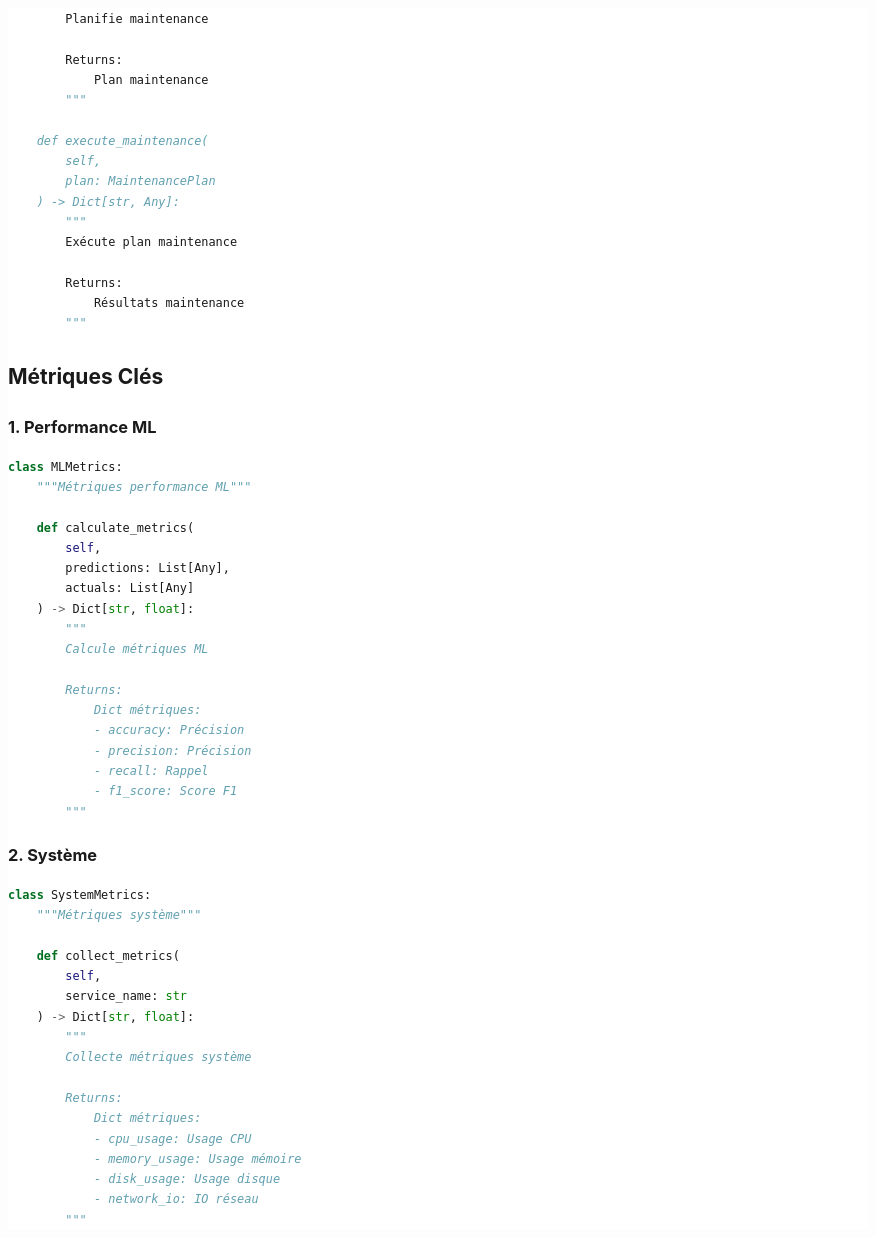 ```python
        Planifie maintenance
        
        Returns:
            Plan maintenance
        """
        
    def execute_maintenance(
        self,
        plan: MaintenancePlan
    ) -> Dict[str, Any]:
        """
        Exécute plan maintenance
        
        Returns:
            Résultats maintenance
        """
```

## Métriques Clés

### 1. Performance ML
```python
class MLMetrics:
    """Métriques performance ML"""
    
    def calculate_metrics(
        self,
        predictions: List[Any],
        actuals: List[Any]
    ) -> Dict[str, float]:
        """
        Calcule métriques ML
        
        Returns:
            Dict métriques:
            - accuracy: Précision
            - precision: Précision
            - recall: Rappel
            - f1_score: Score F1
        """
```

### 2. Système
```python
class SystemMetrics:
    """Métriques système"""
    
    def collect_metrics(
        self,
        service_name: str
    ) -> Dict[str, float]:
        """
        Collecte métriques système
        
        Returns:
            Dict métriques:
            - cpu_usage: Usage CPU
            - memory_usage: Usage mémoire
            - disk_usage: Usage disque
            - network_io: IO réseau
        """
```
